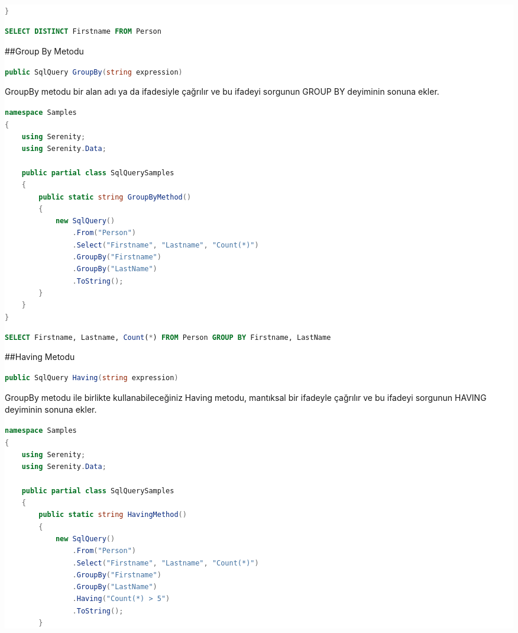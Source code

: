 ```cs
}
```

```sql
SELECT DISTINCT Firstname FROM Person 
```

##Group By Metodu

```cs
public SqlQuery GroupBy(string expression)
```

GroupBy metodu bir alan adı ya da ifadesiyle çağrılır ve bu ifadeyi sorgunun GROUP BY deyiminin sonuna ekler.


```cs
namespace Samples
{
    using Serenity;
    using Serenity.Data;

    public partial class SqlQuerySamples
    {
        public static string GroupByMethod()
        {
            new SqlQuery()
                .From("Person")
                .Select("Firstname", "Lastname", "Count(*)")
                .GroupBy("Firstname")
                .GroupBy("LastName")
                .ToString();
        }
    }
}
```

```sql
SELECT Firstname, Lastname, Count(*) FROM Person GROUP BY Firstname, LastName
```


##Having Metodu

```cs
public SqlQuery Having(string expression)
```

GroupBy metodu ile birlikte kullanabileceğiniz Having metodu, mantıksal bir ifadeyle çağrılır ve bu ifadeyi sorgunun HAVING deyiminin sonuna ekler.


```cs
namespace Samples
{
    using Serenity;
    using Serenity.Data;

    public partial class SqlQuerySamples
    {
        public static string HavingMethod()
        {
            new SqlQuery()
                .From("Person")
                .Select("Firstname", "Lastname", "Count(*)")
                .GroupBy("Firstname")
                .GroupBy("LastName")
                .Having("Count(*) > 5")
                .ToString();
        }
```